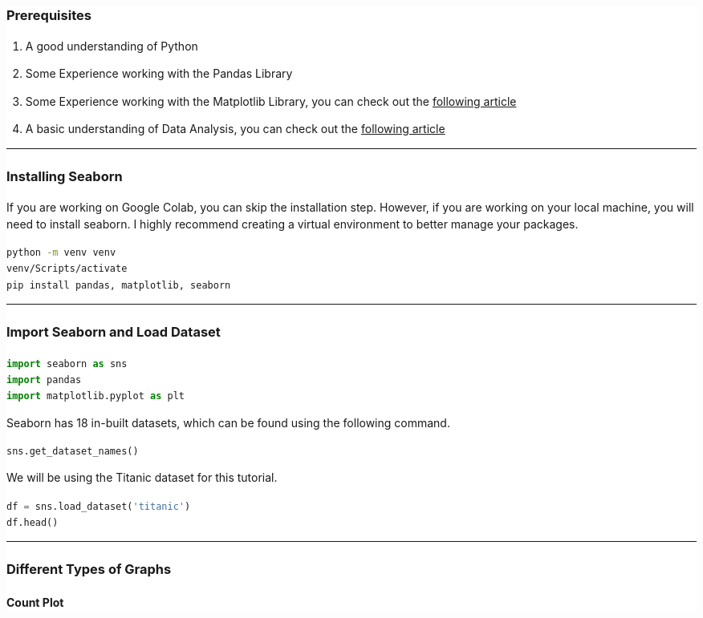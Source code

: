 ### Prerequisites

1. A good understanding of Python

2. Some Experience working with the Pandas Library

3. Some Experience working with the Matplotlib Library, you can check out the [following article](https://www.section.io/engineering-education/matplotlib-visualization-python/)

4. A basic understanding of Data Analysis, you can check out the [following article](https://www.section.io/engineering-education/data-analytics-using-pandas/)

---

### Installing Seaborn

  

If you are working on Google Colab, you can skip the installation step. However, if you are working on your local machine, you will need to install seaborn. I highly recommend creating a virtual environment to better manage your packages.

  

```bash
python -m venv venv
venv/Scripts/activate
pip install pandas, matplotlib, seaborn
```

---

### Import Seaborn and Load Dataset

```python
import seaborn as sns
import pandas
import matplotlib.pyplot as plt
```

Seaborn has 18 in-built datasets, which can be found using the following command.

```python
sns.get_dataset_names()
```

We will be using the Titanic dataset for this tutorial.

```python
df = sns.load_dataset('titanic')
df.head()
```

---

### Different Types of Graphs

#### Count Plot
